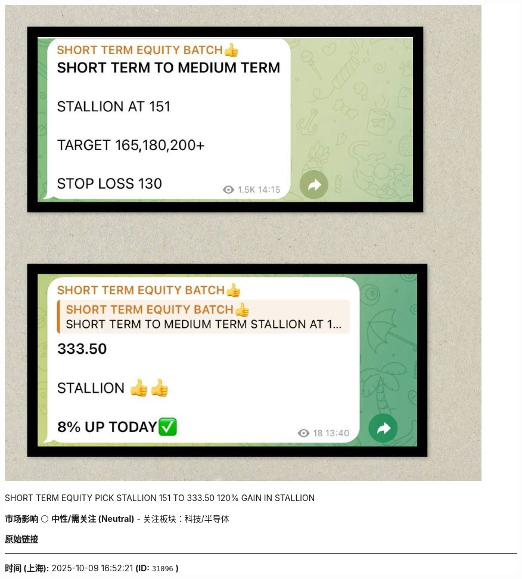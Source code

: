 ![媒体文件](2025-10/09/media/ushasanalysis_31095.jpg)

SHORT TERM EQUITY PICK
STALLION
151 TO 333.50
120% GAIN IN STALLION

**市场影响** ⚪ **中性/需关注 (Neutral)** - 关注板块：科技/半导体

**[原始链接](https://t.me/ushasanalysis/31095)**

---
**时间 (上海):** 2025-10-09 16:52:21 **(ID:** `31096` **)**
